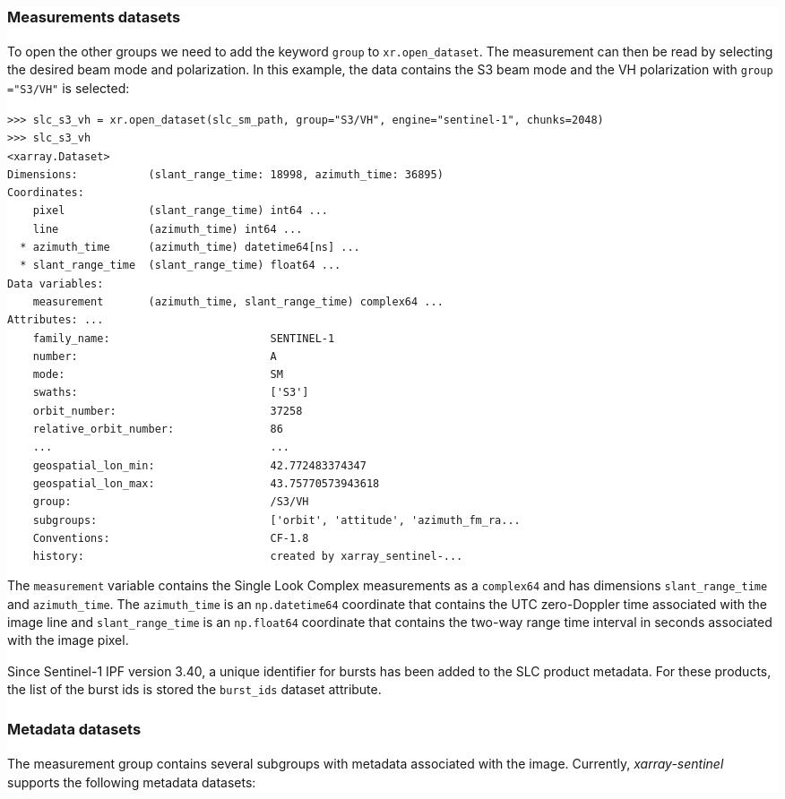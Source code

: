 ### Measurements datasets

To open the other groups we need to add the keyword `group` to `xr.open_dataset`.
The measurement can then be read by selecting the desired beam mode and polarization.
In this example, the data contains the S3 beam mode and the VH polarization with `group="S3/VH"` is selected:

```python-repl
>>> slc_s3_vh = xr.open_dataset(slc_sm_path, group="S3/VH", engine="sentinel-1", chunks=2048)
>>> slc_s3_vh
<xarray.Dataset>
Dimensions:           (slant_range_time: 18998, azimuth_time: 36895)
Coordinates:
    pixel             (slant_range_time) int64 ...
    line              (azimuth_time) int64 ...
  * azimuth_time      (azimuth_time) datetime64[ns] ...
  * slant_range_time  (slant_range_time) float64 ...
Data variables:
    measurement       (azimuth_time, slant_range_time) complex64 ...
Attributes: ...
    family_name:                         SENTINEL-1
    number:                              A
    mode:                                SM
    swaths:                              ['S3']
    orbit_number:                        37258
    relative_orbit_number:               86
    ...                                  ...
    geospatial_lon_min:                  42.772483374347
    geospatial_lon_max:                  43.75770573943618
    group:                               /S3/VH
    subgroups:                           ['orbit', 'attitude', 'azimuth_fm_ra...
    Conventions:                         CF-1.8
    history:                             created by xarray_sentinel-...

```

The `measurement` variable contains the Single Look Complex measurements as a `complex64`
and has dimensions `slant_range_time` and `azimuth_time`.
The `azimuth_time` is an `np.datetime64` coordinate that contains the UTC zero-Doppler time
associated with the image line
and `slant_range_time` is an `np.float64` coordinate that contains the two-way range time interval
in seconds associated with the image pixel.

Since Sentinel-1 IPF version 3.40, a unique identifier for bursts has been added to the SLC product metadata.
For these products, the list of the burst ids is stored the `burst_ids` dataset attribute.

### Metadata datasets

The measurement group contains several subgroups with metadata associated with the image. Currently,
*xarray-sentinel* supports the following metadata datasets:
